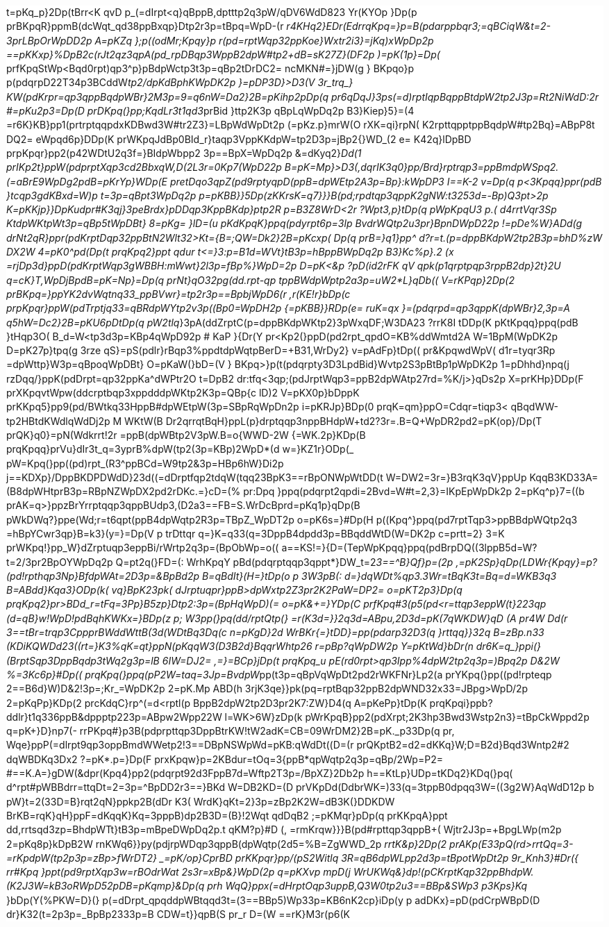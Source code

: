 t=pKq_p}2Dp(tBrr<K qvD p_(=dIrpt<q}qBppB,dptttp2q3pW/qDV6WdD823 Yr(KYOp }Dp(p prBKpqR}ppmB(dcWqt_qd38ppBxqp}Dtp2r3p=tBpq=WpD-(r *r4KHq2}EDr(EdrrqKpq=}p=B(pdarppbqr3;=qBCiqW&t=2-3prLBpOrWpDD2p A=pKZq };p((odMr;Kpqy}p r(pd=rptWqp32ppKoe}Wxtr2i3}=jKq)xWpDp2p ==pKKxp}%DpB2c(rJt2qz3qpA(pd_rpDBqp3WppB2dpW#tp2+dB=sK27Z}(DF2p )=pK(1p}=Dp(* prfKpqStWp<Bqd0rpt)qp3^p}pBdpWctp3t3p=qBp2tDrDC2= ncMKN#=}jDW(g } BKpqo}p p(pdqrpD22T34p3BCddW*tp2/dpKdBphKWpDK2p }=pDP3D}>D3(V 3r_trq_} KW(pdKrpr=qp3qppBqdpWBr}2M3p=9=q6nW=Da2}2B=pKihp2pDp(q pr6qDqJ}3ps(=d)rptIqpBqppBtdpW2tp2J3p=Rt2NiWdD:2r #=pKu2p3=Dp(D prDKpq(}pp;KqdLr3t1qd3*prBid }ttp2K3p qBpLqWpDq2p B3}Kiep}5}=(4 =r6K}KB}pp1(prtrptqqpdxKDBwd3W#tr2Z3}=LBpWdWpDt2p (=pKz.p}mrW(O  rXK=qi}rpN( K2rpttqpptppBqdpW#tp2Bq}=ABpP8t DQ2= eWpqd6p}DDp(K prWKpqJdBp0BId_r}taqp3VppKKdpW=tp2D3p=jBp2{}WD_(2 e= K42q}lDpBD prpKpqr}pp2(p42WDtU2q3f=}BIdpWbpp2 3p==BpX=WpDq2p &=dKyq2}_Dd(1 prIKp2t}ppW(pdprptXqp3cd2BbxqW,D(2L3r=0Kp7(WpD22p B=pK=Mp}>D3(,dqrIK3q0}pp/Brd}rptrqp3=ppBmdpWSpq2. (=aBrE9WpDg2pdB=pKrYp}WDp(E pretDqo3qpZ(pd9rptyqpD(ppB=dpWEtp2A3p=Bp}:kWpDP3  I==K-2 v=Dp(q p<3Kpqq}ppr(pdB }tcqp3gdKBxd=W)p t=3p=qBpt3WpDq2p p=pKBB}}5Dp(zKKrsK=q7}}}B(pd;rpdtqp3qppK2gNW:t3253d=-Bp)Q3pt>2p K=pKKjp}}DpKudpr#K3qj}3peBrdx}pDDqp3KppBKdp}ptp2R p=_B3Z8WrD<2r ?Wpt3,p}tDp(q pWpKpqU3 p.( d4rrtVqr3Sp KtdpWKtpWt3p=qBp5tWpDBt} 8=pKg= }lD=(u pKdKpqK}ppq(pdyrpt6p=3lp BvdrWQtp2u3pr}BpnDWpD22p !=pDe%W}ADd(g drNt2qR}ppr(pdKrptDqp32ppBtN2Wlt32>Kt={B=;QW=Dk2}2B=pKcxp( Dp(q prB=}q1}pp^  d?r=t.(p=dppBKdpW2tp2B3p=bhD%zW DX2W 4=pK0^pd(Dp(t prqKpq2}ppt qdur t<=}3:p=B1d=WVt}tB3p=hBppBWpDq2p B3}Kc%p}.2 (x =rjDp3d}ppD(pdKrptWqp3gWBBH:mWwt}2l3p=fBp%}WpD=2p D=pK<&p ?pD(id2rFK qV qpk(p1qrptpqp3rppB2dp}2t}2U q=cK}T,WpDjBpdB=pK=Np}=Dp(q prNt}qO32pg(dd.rpt-qp tppBWdpWptp2a3p=uW2*L}qDb(( V=rKPqp}2Dp(2 prBKpq=}ppYK2dvWqtnq33_ppBVwr}=tp2r3p==BpbjWpD6(r ,r(KE!r}bDp(c prpKpqr}ppW(pdTrptjq33_=qBRdpWYtp2v3p((Bp0=WpDH2p {=pKBB}}RDp(e= ruK=qx  }=(pdqrpd=qp3qppK(dpWBr}2,3p=A q5hW=Dc2}2B=pKU6pDtDp(q pW2tlq_}3pA(ddZrptC(p=dppBKdpWKtp2}3pWxqDF;W3DA23 ?rrK8I tDDp(K pKtKpqq}ppq(pdB }tHqp3O( B_d=W<tp3d3p=KBp4qWpD92p #  KaP }{Dr(Y pr<Kp2(}ppD(pd2rpt_qpdO=KB%ddWmtd2A W=1BpM(WpDK2p D=pK27p}tpq(g 3rze qS}=pS(pdlr}rBqp3%ppdtdpWqtpBerD=+B31,WrDy2} v=pAdFp}tDp(( pr&KpqwdWpV( d1r=tyqr3Rp  =dpWttp}W3p=qBpoqWpDBt} O=pKaW(}bD=(V } BKpq>}p(t(pdqrpty3D3LpdBid}Wvtp2S3pBtBp1pWpDK2p 1=pDhhd}npq(j  rzDqq/}ppK(pdDrpt=qp32ppKa^dWPtr2O t=<BdxHWppq2p D=pKK8p}>DpB2 dr:tfq<3qp;(pdJrptWqp3=ppB2dpWAtp27rd=%K/j>}qDs2p X=prKHp}DDp(F prXKpqvtWpw(ddcrptbqp3xppdddpWKtp2K3p=QBp{c lD)2  V=pKX0p}bDppK prKKpq5}pp9(pd/BWtkq33HppB#dpWEtpW(3p=SBpRqWpDn2p i=pKRJp}BDp(0 prqK=qm}ppO=Cdqr=tiqp3< qBqdWW-tp2HBtdKWdlqWdDj2p M  WKtW(B Dr2qrrqtBqH}ppL(p}drptqqp3nppBHdpW+td2?3r=.B=Q+WpDR2pd2=pK(op}/Dp(T prQK}q0}=pN(Wdkrrt!2r =ppB(dpWBtp2V3pW.B=o{WWD-2W {=WK.2p}KDp(B prqKpqq}prVu}dIr3t_q=3yprB%dpW(tp2(3p=KBp)2WpD*(d w=}KZ1r}ODp(_ pW=Kpq(}pp((pd)rpt_(R3^ppBCd=W9tp2&3p=HBp6hW}Di2p j==KDXp}/DppBKDPDWdD}23d((=dDrptfqp2tdqW(tqq23BpK3==rBpONWpWtDD(t  W=DW2=3r=}B3rqK3qV}ppUp KqqB3KD33A=(B8dpWHtprB3p=RBpNZWpDX2pd2rDKc.=}cD=(% pr:Dpq }ppq(pdqrpt2qpdi=2Bvd=W#t=2,3}=IKpEpWpDk2p 2=pKq^p}7=((b prAK=q>}ppzBrYrrptqqp3qppBUdp3,(D2a3==FB=S.WrDcBprd=pKq1p}qDp(B pWkDWq?}ppe(Wd;r=t6qpt(ppB4dpWqtp2R3p=TBpZ_WpDT2p o=pK6s=}#Dp(H p((Kpq^}ppq(pd7rptTqp3>ppBBdpWQtp2q3 =hBpYCwr3qp}B=k3}(y=}=Dp(V p trDttqr q=}K=q33(q=3DppB4dpdd3p=BBqddWtD(W=DK2p c=prtt=2} 3=K prWKpq!}pp_W}dZrptuqp3eppBi/rWrtp2q3p=(BpObWp=o(( a==KS!=}{D=(TepWpKpqq}ppq(pdBrpDQ((3lppB5d=W?t=2/3pr2BpOYWpDq2p Q=pt2q(}FD=(: WrhKpqY pBd(pdqrptqqp3qppt*}DW_t=2*3==^B}Qf}p=(2p ,=pK2Sp}qDp(LDWr{Kpqy}=p?(pd!rpthqp3Np}BfdpWAt=2D3p=&BpBd2p B=qBdIt}(H=}tDp(o p 3W3pB(: d=}dqWDt%qp3.3Wr=tBqK3t=Bq=d=WKB3q3 B=ABdd}Kqa3}ODp(k( vq}BpK23pk( dJrptuqpr}ppB>dpWxtp2Z3pr2K2PaW=DP2= o=pKT2p3}Dp(q prqKpq2}pr>BDd_r=tFq=3Pp}B5zp}Dtp2:3p=(BpHqWpD)(= o=pK&+=}YDp(C prfKpq#3(p5(pd<r=ttqp3eppW(t}223qp (d=qB}w!WpD!pdBqhKWKx=}BDp(z p; W3pp(}pq(dd/rptQtp(} =r(K3d=}}2q3d=ABpu,2D3d=pK(7qWKDW}qD (A pr4W Dd(r 3==tBr=trqp3CppprBWddWttB(3d(WDtBq3Dq(c n=pKgD}2d WrBKr{=}tDD}=pp(pdarp32D3(q }rttqq}}32q B=zBp.n33 (KDiKQWDd23((rt=}K3%qK=qt}ppN(pKqqW3(D3B2d}BqqrWhtp26 r=pBp?qWpDW2p Y=pKtWd}bDr(n dr6K=q_}ppi(}(BrptSqp3DppBqdp3tWq2g3p=lB 6IW=DJ2= ,=}=BCp}jDp(t prqKpq_u pE(rd0rpt>qp3Ipp%4dpW2tp2q3p=)Bpq2p D&2W %=3Kc6p}#Dp(( prqKpq(}ppq(pP2W=taq=3Jp=BvdpW*pp(t3p=qBpVqWpDt2pd2rWKFNr}Lp2(a prYKpq(}pp((pd!rpteqp 2==B6d}W)D&2!3p=;Kr_=WpDK2p 2=pK.Mp ABD(h 3rjK3qe}}pk(pq=rptBqp32ppB2dpWND32x33=JBpg>WpD/2p 2=pKqPp}KDp(2 prcKdqC}rp^(=d<rptl(p BppB2dpW2tp2D3pr2K7:ZW}D4(q A=pKePp}tDp(K prqKpqi}ppb?ddlr}t1q336ppB&dppptp223p=ABpw2Wpp22W l=WK>6W}zDp(k pWrKpqB}pp2(pdXrpt;2K3hp3Bwd3Wstp2n3}=tBpCkWppd2p q=pK+}D}np7(- rrPKpq#}p3B(pdprpttqp3DppBtrKW!tW2adK=CB=09WrDM2}2B=pK._p33Dp(q pr, Wqe}ppP(=dlrpt9qp3oppBmdWWetp2!3==DBpNSWpWd=pKB:qWdDt((D=(r prQKptB2=d2=dKKq}W;D=B2d}Bqd3Wntp2#2 dqWBDKq3Dx2  ?=pK*.p=}Dp(F prxKpqw}p=2KBdur=tOq=3{ppB*qpWqtp2q3p=qBp/2Wp=P2= #==K.A=}gDW(&dpr(Kpq4}pp2(pdqrpt92d3FppB7d=Wftp2T3p=/BpXZ}2Db2p h==KtLp}UDp=tKDq2}KDq(}pq( d^rpt#pWBBdrr=ttqDt=2=3p=^BpDD2r3==}BKd W=DB2KD=(D prVKpDd(DdbrWK=)33(q=3tppB0dpqq3W=((3g2W}AqWdD12p b pW}t=2(33D=B}rqt2qN}ppkp2B(dDr K3(  WrdK}qKt=2}3p=zBp2K2W=dB3K(}DDKDW   BrKB=rqK}qH}ppF=dKqqK}Kq=3pppB)dp2B3D=(B}!2Wqt qdDqB2 ;=pKMqr}pDp(q prKKpqA}ppt dd,rrtsqd3zp=BhdpWTt}tB3p=mBpeDWpDq2p.t qKM?p}#D (, =rmKrqw}}}B(pd#rpttqp3qppB+( Wjtr2J3p=+BpgLWp(m2p 2=pKq8p}kDpB2W rnKWq6}}py(pdjrpWDqp3qppB(dpWqtp(2d5=%B=ZgWWD_2p *rrtK&p}2Dp(2 prAKp(E33pQ(rd>rrtQq=3-=rKpdpW(tp2p3p=zBp>fWrDT2} _=pK/op}CprBD prKKpqr}pp/(pS2Witlq 3R=qB6dpWLpp2d3p=tBpotWpDt2p 9r_Knh3}#Dr({ rr#Kpq }ppt(pd9rptXqp3w=rBOdrWat 2s3r=xBp&}WpD(2p q=pKXvp mpD(j WrUKWq&}dp!(pCKrptKqp32ppBhdpW.(K2J3W=kB3oRWpD52pDB=pKqmp}&Dp(q prh WqQ}ppx(=dHrptOqp3uppB,Q3W0tp2u3==BBp&SWp3 p3Kps}Kq* }bDp(Y(%PKW=D}(} p(=dDrpt_qpqddpWBtqqd3t=(3==BBp5)Wp33p=KB6nK2cp}iDp(y p adDKx}=pD(pdCrpWBpD(D dr}K32(t=2p3p=_BpBp2333p=B CDW=t}}qpB(S pr_r D=(W ==rK}M3r(p6(K